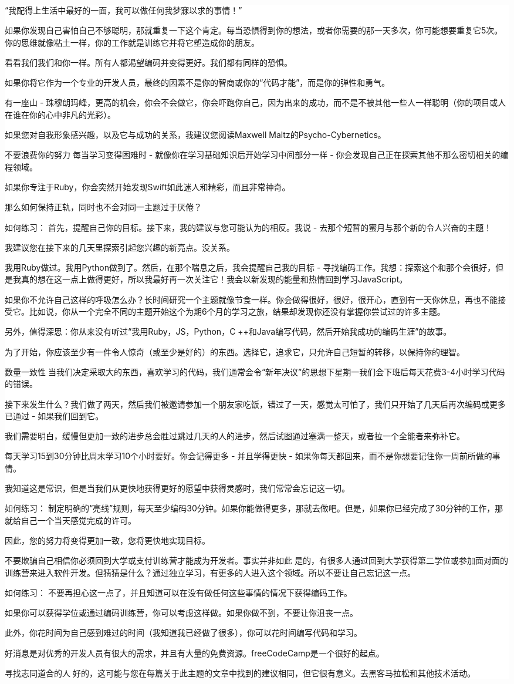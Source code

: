 “我配得上生活中最好的一面，我可以做任何我梦寐以求的事情！”

如果你发现自己害怕自己不够聪明，那就重复一下这个肯定。每当恐惧得到你的想法，或者你需要的那一天多次，你可能想要重复它5次。你的思维就像粘土一样，你的工作就是训练它并将它塑造成你的朋友。

看看我们我们和你一样。所有人都渴望编码并变得更好。我们都有同样的恐惧。

如果你将它作为一个专业的开发人员，最终的因素不是你的智商或你的“代码才能”，而是你的弹性和勇气。

有一座山 - 珠穆朗玛峰，更高的机会，你会不会做它，你会吓跑你自己，因为出来的成功，而不是不被其他一些人一样聪明（你的项目或人在谁在你的心中非凡的光彩）。

如果您对自我形象感兴趣，以及它与成功的关系，我建议您阅读Maxwell Maltz的Psycho-Cyber​​netics。

不要浪费你的努力
每当学习变得困难时 - 就像你在学习基础知识后开始学习中间部分一样 - 你会发现自己正在探索其他不那么密切相关的编程领域。

如果你专注于Ruby，你会突然开始发现Swift如此迷人和精彩，而且非常神奇。

那么如何保持正轨，同时也不会对同一主题过于厌倦？

如何练习：
首先，提醒自己你的目标。接下来，我的建议与您可能认为的相反。我说 - 去那个短暂的蜜月与那个新的令人兴奋的主题！

我建议您在接下来的几天里探索引起您兴趣的新亮点。没关系。

我用Ruby做过。我用Python做到了。然后，在那个喘息之后，我会提醒自己我的目标 - 寻找编码工作。我想：探索这个和那个会很好，但是我真的想在这一点上做得更好，所以我最好再一次关注它！我会以新发现的能量和热情回到学习JavaScript。

如果你不允许自己这样的呼吸怎么办？长时间研究一个主题就像节食一样。你会做得很好，很好，很开心，直到有一天你休息，再也不能接受它。比如说，你从一个完全不同的主题开始这个为期6个月的学习之旅，结果却发现你还没有掌握你尝试过的许多主题。

另外，值得深思：你从来没有听过“我用Ruby，JS，Python，C ++和Java编写代码，然后开始我成功的编码生涯”的故事。

为了开始，你应该至少有一件令人惊奇（或至少是好的）的东西。选择它，追求它，只允许自己短暂的转移，以保持你的理智。

数量一致性
当我们决定采取大的东西，喜欢学习的代码，我们通常会令“新年决议”的思想下星期一我们会下班后每天花费3-4小时学习代码的错误。

接下来发生什么？我们做了两天，然后我们被邀请参加一个朋友家吃饭，错过了一天，感觉太可怕了，我们只开始了几天后再次编码或更多已通过 - 如果我们回到它。

我们需要明白，缓慢但更加一致的进步总会胜过跳过几天的人的进步，然后试图通过塞满一整天，或者拉一个全能者来弥补它。

每天学习15到30分钟比周末学习10个小时要好。你会记得更多 - 并且学得更快 - 如果你每天都回来，而不是你想要记住你一周前所做的事情。

我知道这是常识，但是当我们从更快地获得更好的愿望中获得灵感时，我们常常会忘记这一切。

如何练习：
制定明确的“亮线”规则，每天至少编码30分钟。如果你能做得更多，那就去做吧。但是，如果你已经完成了30分钟的工作，那就给自己一个当天感觉完成的许可。

因此，您的努力将变得更加一致，您将更快地实现目标。

不要欺骗自己相信你必须回到大学或支付训练营才能成为开发者。事实并非如此
是的，有很多人通过回到大学获得第二学位或参加面对面的训练营来进入软件开发。但猜猜是什么？通过独立学习，有更多的人进入这个领域。所以不要让自己忘记这一点。

如何练习：
不要再担心这一点了，并且知道可以在没有做任何这些事情的情况下获得编码工作。

如果你可以获得学位或通过编码训练营，你可以考虑这样做。如果你做不到，不要让你沮丧一点。

此外，你花时间为自己感到难过的时间（我知道我已经做了很多），你可以花时间编写代码和学习。

好消息是对优秀的开发人员有很大的需求，并且有大量的免费资源。freeCodeCamp是一个很好的起点。

寻找志同道合的人
好的，这可能与您在每篇关于此主题的文章中找到的建议相同，但它很有意义。去黑客马拉松和其他技术活动。
